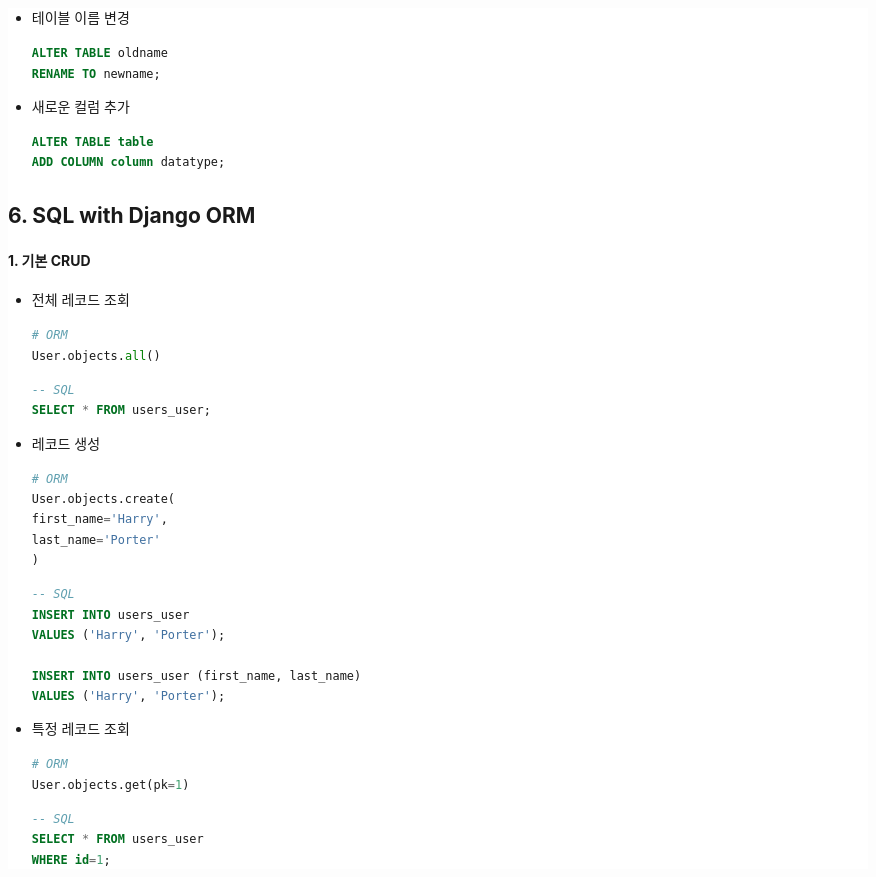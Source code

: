 - 테이블 이름 변경

  ```sql
  ALTER TABLE oldname
  RENAME TO newname;
  ```

- 새로운 컬럼 추가

  ```sql
  ALTER TABLE table
  ADD COLUMN column datatype;
  ```

  

## 6. SQL with Django ORM

#### 1. 기본 CRUD

- 전체 레코드 조회

  ```python
  # ORM
  User.objects.all()
  ```

  ```sql
  -- SQL
  SELECT * FROM users_user;
  ```

- 레코드 생성

  ```python
  # ORM
  User.objects.create(
  first_name='Harry',
  last_name='Porter'
  )
  ```

  ```sql
  -- SQL
  INSERT INTO users_user
  VALUES ('Harry', 'Porter');
  
  INSERT INTO users_user (first_name, last_name)
  VALUES ('Harry', 'Porter');
  ```

- 특정 레코드 조회

  ```python
  # ORM
  User.objects.get(pk=1)
  ```

  ```sql
  -- SQL
  SELECT * FROM users_user
  WHERE id=1;
  ```

